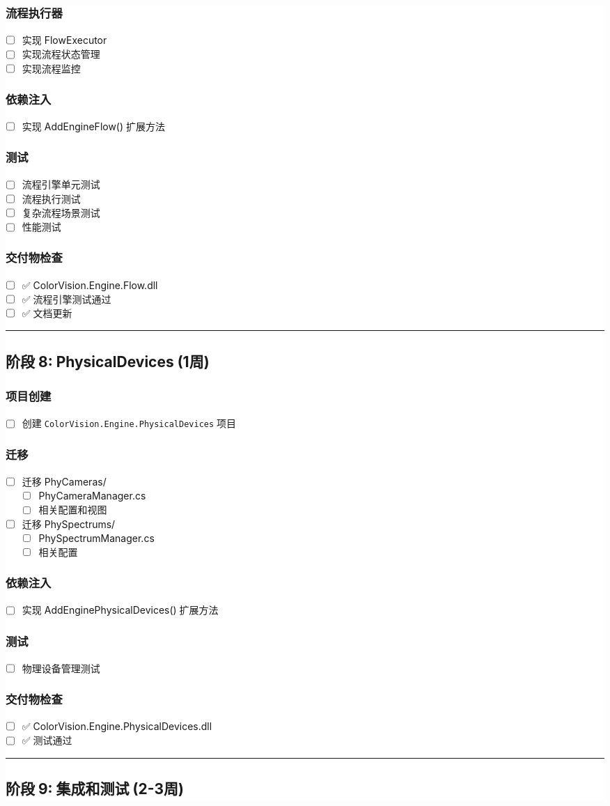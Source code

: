 ### 流程执行器
- [ ] 实现 FlowExecutor
- [ ] 实现流程状态管理
- [ ] 实现流程监控

### 依赖注入
- [ ] 实现 AddEngineFlow() 扩展方法

### 测试
- [ ] 流程引擎单元测试
- [ ] 流程执行测试
- [ ] 复杂流程场景测试
- [ ] 性能测试

### 交付物检查
- [ ] ✅ ColorVision.Engine.Flow.dll
- [ ] ✅ 流程引擎测试通过
- [ ] ✅ 文档更新

---

## 阶段 8: PhysicalDevices (1周)

### 项目创建
- [ ] 创建 `ColorVision.Engine.PhysicalDevices` 项目

### 迁移
- [ ] 迁移 PhyCameras/
  - [ ] PhyCameraManager.cs
  - [ ] 相关配置和视图
- [ ] 迁移 PhySpectrums/
  - [ ] PhySpectrumManager.cs
  - [ ] 相关配置

### 依赖注入
- [ ] 实现 AddEnginePhysicalDevices() 扩展方法

### 测试
- [ ] 物理设备管理测试

### 交付物检查
- [ ] ✅ ColorVision.Engine.PhysicalDevices.dll
- [ ] ✅ 测试通过

---

## 阶段 9: 集成和测试 (2-3周)
